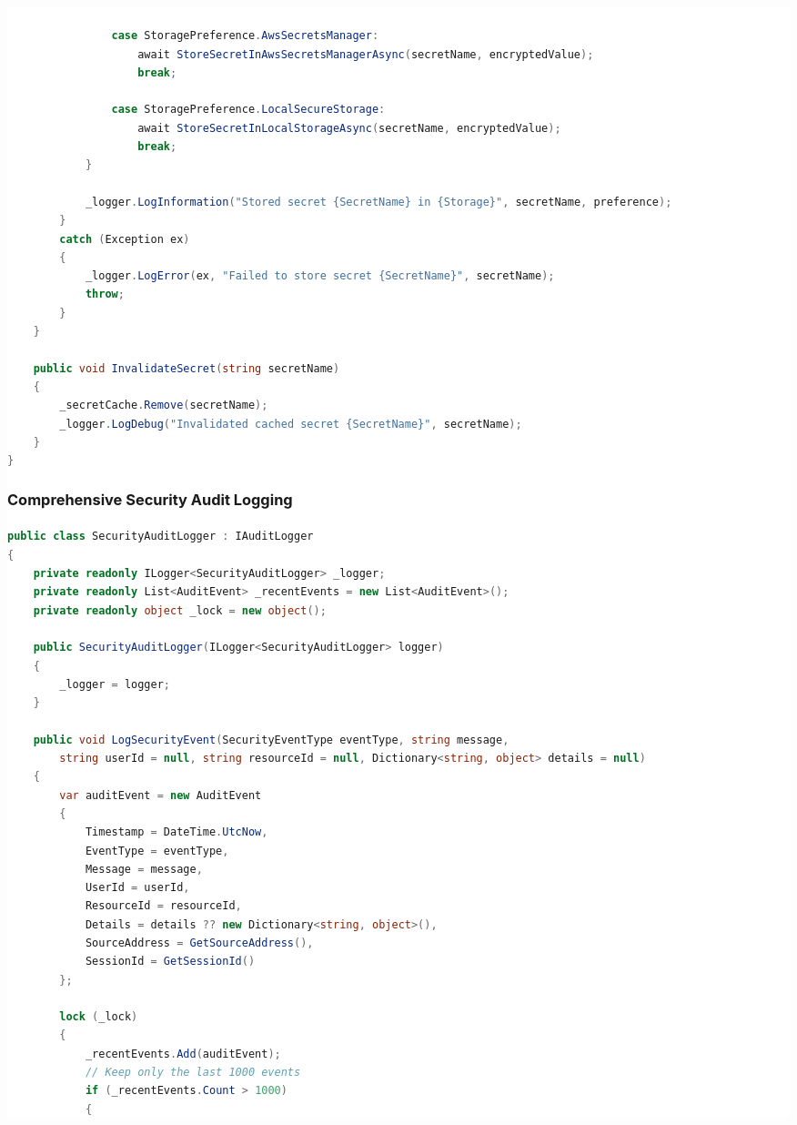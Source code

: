 ```csharp
                    
                case StoragePreference.AwsSecretsManager:
                    await StoreSecretInAwsSecretsManagerAsync(secretName, encryptedValue);
                    break;
                    
                case StoragePreference.LocalSecureStorage:
                    await StoreSecretInLocalStorageAsync(secretName, encryptedValue);
                    break;
            }
            
            _logger.LogInformation("Stored secret {SecretName} in {Storage}", secretName, preference);
        }
        catch (Exception ex)
        {
            _logger.LogError(ex, "Failed to store secret {SecretName}", secretName);
            throw;
        }
    }
    
    public void InvalidateSecret(string secretName)
    {
        _secretCache.Remove(secretName);
        _logger.LogDebug("Invalidated cached secret {SecretName}", secretName);
    }
}
```

### Comprehensive Security Audit Logging

```csharp
public class SecurityAuditLogger : IAuditLogger
{
    private readonly ILogger<SecurityAuditLogger> _logger;
    private readonly List<AuditEvent> _recentEvents = new List<AuditEvent>();
    private readonly object _lock = new object();
    
    public SecurityAuditLogger(ILogger<SecurityAuditLogger> logger)
    {
        _logger = logger;
    }
    
    public void LogSecurityEvent(SecurityEventType eventType, string message, 
        string userId = null, string resourceId = null, Dictionary<string, object> details = null)
    {
        var auditEvent = new AuditEvent
        {
            Timestamp = DateTime.UtcNow,
            EventType = eventType,
            Message = message,
            UserId = userId,
            ResourceId = resourceId,
            Details = details ?? new Dictionary<string, object>(),
            SourceAddress = GetSourceAddress(),
            SessionId = GetSessionId()
        };
        
        lock (_lock)
        {
            _recentEvents.Add(auditEvent);
            // Keep only the last 1000 events
            if (_recentEvents.Count > 1000)
            {
```